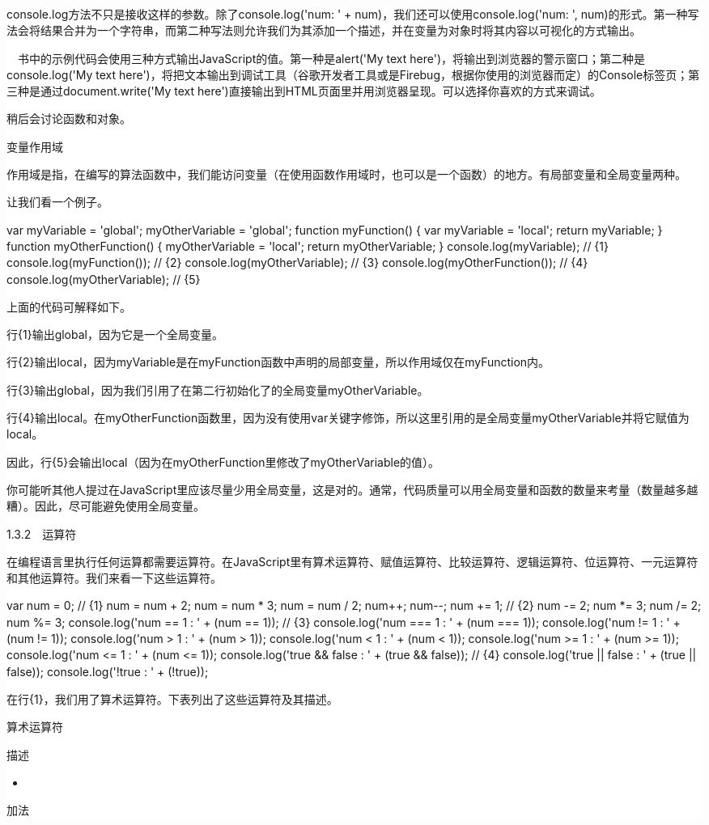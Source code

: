 console.log方法不只是接收这样的参数。除了console.log('num: ' + num)，我们还可以使用console.log('num: ', num)的形式。第一种写法会将结果合并为一个字符串，而第二种写法则允许我们为其添加一个描述，并在变量为对象时将其内容以可视化的方式输出。

　书中的示例代码会使用三种方式输出JavaScript的值。第一种是alert('My text here')，将输出到浏览器的警示窗口；第二种是console.log('My text here')，将把文本输出到调试工具（谷歌开发者工具或是Firebug，根据你使用的浏览器而定）的Console标签页；第三种是通过document.write('My text here')直接输出到HTML页面里并用浏览器呈现。可以选择你喜欢的方式来调试。



稍后会讨论函数和对象。

变量作用域

作用域是指，在编写的算法函数中，我们能访问变量（在使用函数作用域时，也可以是一个函数）的地方。有局部变量和全局变量两种。

让我们看一个例子。

var myVariable = 'global'; myOtherVariable = 'global'; function myFunction() { var myVariable = 'local'; return myVariable; } function myOtherFunction() { myOtherVariable = 'local'; return myOtherVariable; } console.log(myVariable); // {1} console.log(myFunction()); // {2} console.log(myOtherVariable); // {3} console.log(myOtherFunction()); // {4} console.log(myOtherVariable); // {5}

上面的代码可解释如下。

行{1}输出global，因为它是一个全局变量。

行{2}输出local，因为myVariable是在myFunction函数中声明的局部变量，所以作用域仅在myFunction内。

行{3}输出global，因为我们引用了在第二行初始化了的全局变量myOtherVariable。

行{4}输出local。在myOtherFunction函数里，因为没有使用var关键字修饰，所以这里引用的是全局变量myOtherVariable并将它赋值为local。

因此，行{5}会输出local（因为在myOtherFunction里修改了myOtherVariable的值）。



你可能听其他人提过在JavaScript里应该尽量少用全局变量，这是对的。通常，代码质量可以用全局变量和函数的数量来考量（数量越多越糟）。因此，尽可能避免使用全局变量。





1.3.2　运算符


在编程语言里执行任何运算都需要运算符。在JavaScript里有算术运算符、赋值运算符、比较运算符、逻辑运算符、位运算符、一元运算符和其他运算符。我们来看一下这些运算符。

var num = 0; // {1} num = num + 2; num = num * 3; num = num / 2; num++; num--; num += 1; // {2} num -= 2; num *= 3; num /= 2; num %= 3; console.log('num == 1 : ' + (num == 1)); // {3} console.log('num === 1 : ' + (num === 1)); console.log('num != 1 : ' + (num != 1)); console.log('num > 1 : ' + (num > 1)); console.log('num < 1 : ' + (num < 1)); console.log('num >= 1 : ' + (num >= 1)); console.log('num <= 1 : ' + (num <= 1)); console.log('true && false : ' + (true && false)); // {4} console.log('true || false : ' + (true || false)); console.log('!true : ' + (!true));

在行{1}，我们用了算术运算符。下表列出了这些运算符及其描述。

算术运算符

描述



+

加法
